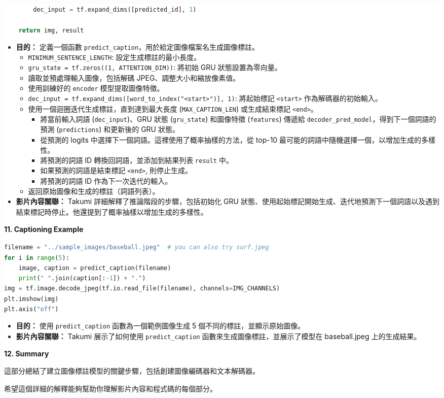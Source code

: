 ```Python
        dec_input = tf.expand_dims([predicted_id], 1)

    return img, result
```

- **目的：** 定義一個函數 `predict_caption`，用於給定圖像檔案名生成圖像標註。
    - `MINIMUM_SENTENCE_LENGTH`: 設定生成標註的最小長度。
    - `gru_state = tf.zeros((1, ATTENTION_DIM))`: 將初始 GRU 狀態設置為零向量。
    - 讀取並預處理輸入圖像，包括解碼 JPEG、調整大小和縮放像素值。
    - 使用訓練好的 `encoder` 模型提取圖像特徵。
    - `dec_input = tf.expand_dims([word_to_index("<start>")], 1)`: 將起始標記 `<start>` 作為解碼器的初始輸入。
    - 使用一個迴圈迭代生成標註，直到達到最大長度 (`MAX_CAPTION_LEN`) 或生成結束標記 `<end>`。
        - 將當前輸入詞語 (`dec_input`)、GRU 狀態 (`gru_state`) 和圖像特徵 (`features`) 傳遞給 `decoder_pred_model`，得到下一個詞語的預測 (`predictions`) 和更新後的 GRU 狀態。
        - 從預測的 logits 中選擇下一個詞語。這裡使用了概率抽樣的方法，從 top-10 最可能的詞語中隨機選擇一個，以增加生成的多樣性。
        - 將預測的詞語 ID 轉換回詞語，並添加到結果列表 `result` 中。
        - 如果預測的詞語是結束標記 `<end>`, 則停止生成。
        - 將預測的詞語 ID 作為下一次迭代的輸入。
    - 返回原始圖像和生成的標註（詞語列表）。
- **影片內容關聯：** Takumi 詳細解釋了推論階段的步驟，包括初始化 GRU 狀態、使用起始標記開始生成、迭代地預測下一個詞語以及遇到結束標記時停止。他還提到了概率抽樣以增加生成的多樣性。

**11. Captioning Example**

```Python
filename = "../sample_images/baseball.jpeg"  # you can also try surf.jpeg
for i in range(5):
    image, caption = predict_caption(filename)
    print(" ".join(caption[:-1]) + ".")
img = tf.image.decode_jpeg(tf.io.read_file(filename), channels=IMG_CHANNELS)
plt.imshow(img)
plt.axis("off")
```

- **目的：** 使用 `predict_caption` 函數為一個範例圖像生成 5 個不同的標註，並顯示原始圖像。
- **影片內容關聯：** Takumi 展示了如何使用 `predict_caption` 函數來生成圖像標註，並展示了模型在 baseball.jpeg 上的生成結果。

**12. Summary**

這部分總結了建立圖像標註模型的關鍵步驟，包括創建圖像編碼器和文本解碼器。

希望這個詳細的解釋能夠幫助你理解影片內容和程式碼的每個部分。